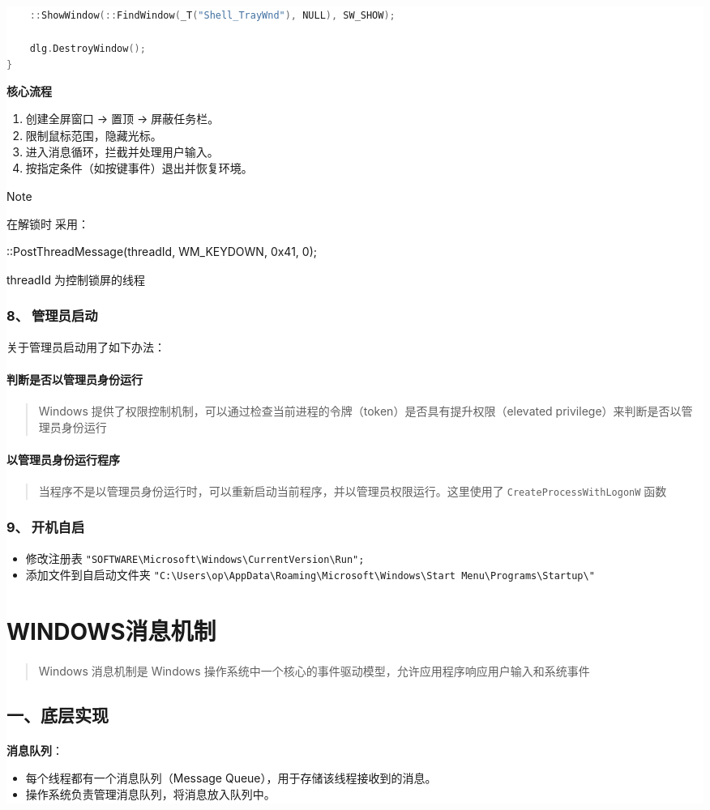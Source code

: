 ````c++
    ::ShowWindow(::FindWindow(_T("Shell_TrayWnd"), NULL), SW_SHOW);

    dlg.DestroyWindow();
}

````

**核心流程**

1. 创建全屏窗口 → 置顶 → 屏蔽任务栏。
2. 限制鼠标范围，隐藏光标。
3. 进入消息循环，拦截并处理用户输入。
4. 按指定条件（如按键事件）退出并恢复环境。

> [!NOTE]
>
> 在解锁时 采用：
>
> ::PostThreadMessage(threadId, WM_KEYDOWN, 0x41, 0);
>
> threadId 为控制锁屏的线程



### 8、 管理员启动

关于管理员启动用了如下办法：

#### 判断是否以管理员身份运行

> Windows 提供了权限控制机制，可以通过检查当前进程的令牌（token）是否具有提升权限（elevated privilege）来判断是否以管理员身份运行

#### 以管理员身份运行程序

> 当程序不是以管理员身份运行时，可以重新启动当前程序，并以管理员权限运行。这里使用了 `CreateProcessWithLogonW` 函数



### 9、 开机自启

- 修改注册表 `"SOFTWARE\Microsoft\Windows\CurrentVersion\Run";`
- 添加文件到自启动文件夹 `"C:\Users\op\AppData\Roaming\Microsoft\Windows\Start Menu\Programs\Startup\"`



# WINDOWS消息机制

> Windows 消息机制是 Windows 操作系统中一个核心的事件驱动模型，允许应用程序响应用户输入和系统事件

## 一、底层实现

**消息队列**：

- 每个线程都有一个消息队列（Message Queue），用于存储该线程接收到的消息。
- 操作系统负责管理消息队列，将消息放入队列中。
